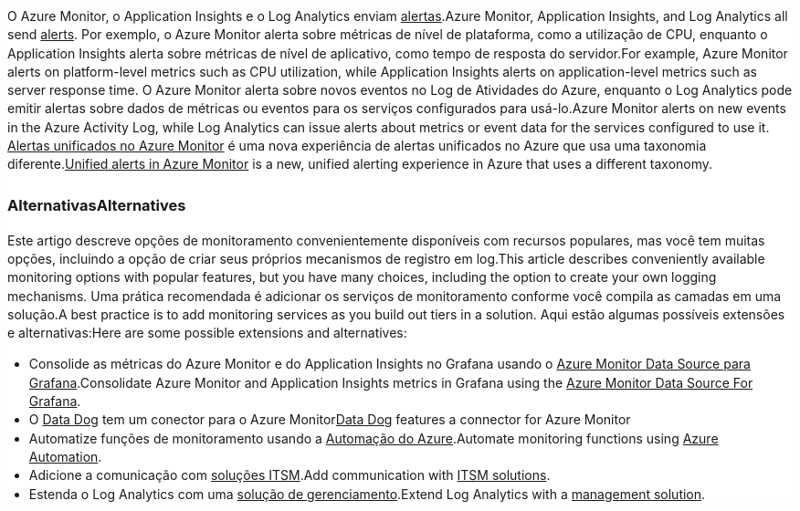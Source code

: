 <span data-ttu-id="daf7a-156">O Azure Monitor, o Application Insights e o Log Analytics enviam [alertas](/azure/monitoring-and-diagnostics/monitoring-overview-alerts).</span><span class="sxs-lookup"><span data-stu-id="daf7a-156">Azure Monitor, Application Insights, and Log Analytics all send [alerts](/azure/monitoring-and-diagnostics/monitoring-overview-alerts).</span></span> <span data-ttu-id="daf7a-157">Por exemplo, o Azure Monitor alerta sobre métricas de nível de plataforma, como a utilização de CPU, enquanto o Application Insights alerta sobre métricas de nível de aplicativo, como tempo de resposta do servidor.</span><span class="sxs-lookup"><span data-stu-id="daf7a-157">For example, Azure Monitor alerts on platform-level metrics such as CPU utilization, while Application Insights alerts on application-level metrics such as server response time.</span></span> <span data-ttu-id="daf7a-158">O Azure Monitor alerta sobre novos eventos no Log de Atividades do Azure, enquanto o Log Analytics pode emitir alertas sobre dados de métricas ou eventos para os serviços configurados para usá-lo.</span><span class="sxs-lookup"><span data-stu-id="daf7a-158">Azure Monitor alerts on new events in the Azure Activity Log, while Log Analytics can issue alerts about metrics or event data for the services configured to use it.</span></span> <span data-ttu-id="daf7a-159">[Alertas unificados no Azure Monitor](/azure/monitoring-and-diagnostics/monitoring-overview-unified-alerts) é uma nova experiência de alertas unificados no Azure que usa uma taxonomia diferente.</span><span class="sxs-lookup"><span data-stu-id="daf7a-159">[Unified alerts in Azure Monitor](/azure/monitoring-and-diagnostics/monitoring-overview-unified-alerts) is a new, unified alerting experience in Azure that uses a different taxonomy.</span></span>

### <a name="alternatives"></a><span data-ttu-id="daf7a-160">Alternativas</span><span class="sxs-lookup"><span data-stu-id="daf7a-160">Alternatives</span></span>

<span data-ttu-id="daf7a-161">Este artigo descreve opções de monitoramento convenientemente disponíveis com recursos populares, mas você tem muitas opções, incluindo a opção de criar seus próprios mecanismos de registro em log.</span><span class="sxs-lookup"><span data-stu-id="daf7a-161">This article describes conveniently available monitoring options with popular features, but you have many choices, including the option to create your own logging mechanisms.</span></span> <span data-ttu-id="daf7a-162">Uma prática recomendada é adicionar os serviços de monitoramento conforme você compila as camadas em uma solução.</span><span class="sxs-lookup"><span data-stu-id="daf7a-162">A best practice is to add monitoring services as you build out tiers in a solution.</span></span> <span data-ttu-id="daf7a-163">Aqui estão algumas possíveis extensões e alternativas:</span><span class="sxs-lookup"><span data-stu-id="daf7a-163">Here are some possible extensions and alternatives:</span></span>

- <span data-ttu-id="daf7a-164">Consolide as métricas do Azure Monitor e do Application Insights no Grafana usando o [Azure Monitor Data Source para Grafana][Azure Monitor Data Source For Grafana].</span><span class="sxs-lookup"><span data-stu-id="daf7a-164">Consolidate Azure Monitor and Application Insights metrics in Grafana using the [Azure Monitor Data Source For Grafana][Azure Monitor Data Source For Grafana].</span></span>
- <span data-ttu-id="daf7a-165">O [Data Dog][data-dog] tem um conector para o Azure Monitor</span><span class="sxs-lookup"><span data-stu-id="daf7a-165">[Data Dog][data-dog] features a connector for Azure Monitor</span></span>
- <span data-ttu-id="daf7a-166">Automatize funções de monitoramento usando a [Automação do Azure][Azure Automation].</span><span class="sxs-lookup"><span data-stu-id="daf7a-166">Automate monitoring functions using [Azure Automation][Azure Automation].</span></span>
- <span data-ttu-id="daf7a-167">Adicione a comunicação com [soluções ITSM][ITSM solutions].</span><span class="sxs-lookup"><span data-stu-id="daf7a-167">Add communication with [ITSM solutions][ITSM solutions].</span></span>
- <span data-ttu-id="daf7a-168">Estenda o Log Analytics com uma [solução de gerenciamento][management solution].</span><span class="sxs-lookup"><span data-stu-id="daf7a-168">Extend Log Analytics with a [management solution][management solution].</span></span>


[architecture]: ./media/architecture-app-monitoring.png
[availability-tests]: /azure/application-insights/app-insights-monitor-web-app-availability
[application-insights]: /azure/application-insights/app-insights-overview
[azure-monitor]: /azure/monitoring-and-diagnostics/monitoring-overview-azure-monitor
[metrics]: /azure/monitoring-and-diagnostics/monitoring-supported-metrics
[Log Analytics e outros serviços]: /azure/log-analytics/log-analytics-azure-storage
[Log Analytics and other services]: /azure/log-analytics/log-analytics-azure-storage
[log-analytics]: /azure/log-analytics/log-analytics-overview
[Azure Log Analytics agent]: https://blogs.msdn.microsoft.com/sqlsecurity/2017/12/28/azure-log-analytics-oms-agent-now-collects-sql-server-audit-logs/
[application-insights-pricing]: https://azure.microsoft.com/pricing/details/application-insights/
[Application Insights SDKs]: /azure/application-insights/app-insights-asp-net
[Application Insights Status Monitor]: https://azure.microsoft.com/updates/application-insights-status-monitor-and-sdk-updated/
[analyzing data across sources]: /azure/log-analytics/log-analytics-dashboards
[sending proactive alerts]: /azure/log-analytics/log-analytics-alerts
[the Azure portal]: /azure/log-analytics/log-analytics-tutorial-dashboards
[Azure Log Analytics Query Language]: https://docs.loganalytics.io/docs/Learn
[cross-resource queries]: https://azure.microsoft.com/blog/query-across-resources/
[alerts]: /azure/monitoring-and-diagnostics/monitoring-overview-alerts
[Alerts (Preview)]: /azure/monitoring-and-diagnostics/monitoring-overview-unified-alerts
[Azure Monitor Data Source For Grafana]: https://grafana.com/plugins/grafana-azure-monitor-datasource
[Azure Automation]: /azure/automation/automation-intro
[ITSM solutions]: https://azure.microsoft.com/blog/itsm-connector-for-azure-is-now-generally-available/
[management solution]: /azure/monitoring/monitoring-solutions
[SLA]: https://azure.microsoft.com/support/legal/sla/app-service/v1_4/
[monitor its availability]: /azure/application-insights/app-insights-monitor-web-app-availability
[Resources, roles, and access control in Application Insights]: /azure/application-insights/app-insights-resources-roles-access-control
[basic metrics]: /azure/monitoring-and-diagnostics/monitoring-supported-metrics
[pricing]: https://azure.microsoft.com/pricing/calculator/#log-analyticsc126d8c1-ec9c-4e5b-9b51-4db95d06a9b1
[Sampling in Application Insights]: /azure/application-insights/app-insights-sampling
[Live Metrics Stream]: /azure/application-insights/app-insights-live-stream
[Basic web application reference architecture]: /azure/architecture/reference-architectures/app-service-web-app/basic-web-app#scalability-considerations
[Start monitoring your ASP.NET Web Application]: /azure/application-insights/quick-monitor-portal
[Collect data about Azure Virtual Machines]: /azure/log-analytics/log-analytics-quick-collect-azurevm
[Monitoring Azure applications and resources]: /azure/monitoring-and-diagnostics/monitoring-overview
[Find and diagnose run-time exceptions with Azure Application Insights]: /azure/application-insights/app-insights-tutorial-runtime-exceptions
[data-dog]: https://www.datadoghq.com/blog/azure-monitoring-enhancements/
[app-insights-limits]: /azure/azure-subscription-service-limits#application-insights-limits
[message-filtering]: /azure/application-insights/app-insights-api-filtering-sampling
[message-sampling]: /azure/application-insights/app-insights-sampling